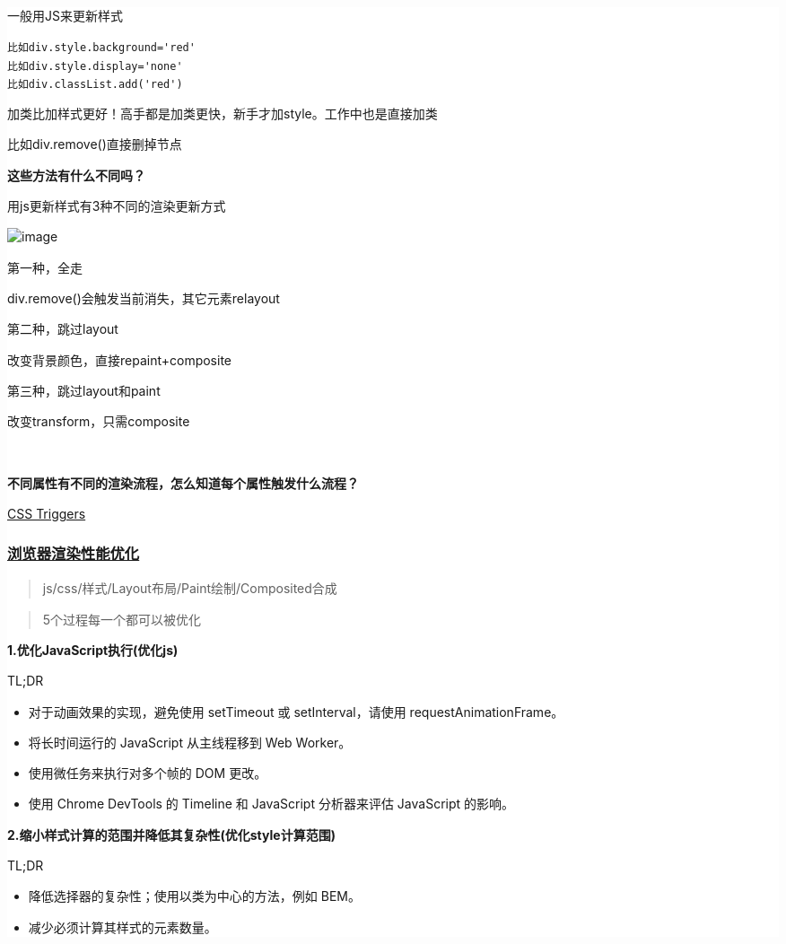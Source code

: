 一般用JS来更新样式

```
比如div.style.background='red'
比如div.style.display='none'
比如div.classList.add('red') 
```

加类比加样式更好！高手都是加类更快，新手才加style。工作中也是直接加类

比如div.remove()直接删掉节点

**这些方法有什么不同吗？**

用js更新样式有3种不同的渲染更新方式

![image](https://upload-images.jianshu.io/upload_images/21487050-11372ba624143ed6.jpg?imageMogr2/auto-orient/strip%7CimageView2/2/w/1240)

第一种，全走

div.remove()会触发当前消失，其它元素relayout

第二种，跳过layout

改变背景颜色，直接repaint+composite

第三种，跳过layout和paint

改变transform，只需composite

<br/>

**不同属性有不同的渲染流程，怎么知道每个属性触发什么流程？**

[CSS Triggers](https://link.zhihu.com/?target=https%3A//csstriggers.com/)

### [浏览器渲染性能优化](https://link.zhihu.com/?target=https%3A//developers.google.com/web/fundamentals/performance/rendering)

> js/css/样式/Layout布局/Paint绘制/Composited合成

> 5个过程每一个都可以被优化

**1.优化JavaScript执行(优化js)**

TL;DR

* 对于动画效果的实现，避免使用 setTimeout 或 setInterval，请使用 requestAnimationFrame。

* 将长时间运行的 JavaScript 从主线程移到 Web Worker。

* 使用微任务来执行对多个帧的 DOM 更改。

* 使用 Chrome DevTools 的 Timeline 和 JavaScript 分析器来评估 JavaScript 的影响。

**2.缩小样式计算的范围并降低其复杂性(优化style计算范围)**

TL;DR

* 降低选择器的复杂性；使用以类为中心的方法，例如 BEM。

* 减少必须计算其样式的元素数量。
